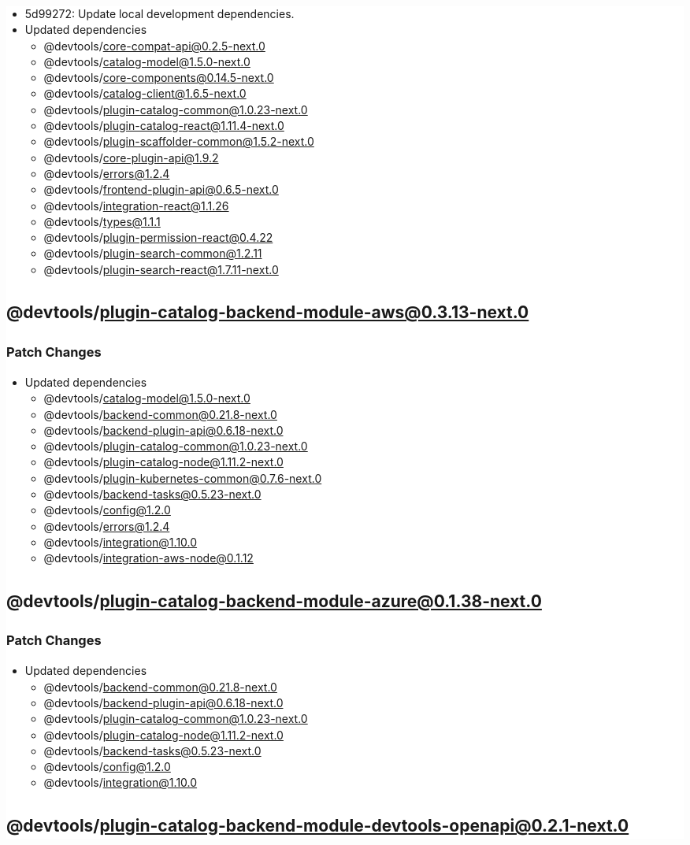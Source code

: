 - 5d99272: Update local development dependencies.
- Updated dependencies
  - @devtools/core-compat-api@0.2.5-next.0
  - @devtools/catalog-model@1.5.0-next.0
  - @devtools/core-components@0.14.5-next.0
  - @devtools/catalog-client@1.6.5-next.0
  - @devtools/plugin-catalog-common@1.0.23-next.0
  - @devtools/plugin-catalog-react@1.11.4-next.0
  - @devtools/plugin-scaffolder-common@1.5.2-next.0
  - @devtools/core-plugin-api@1.9.2
  - @devtools/errors@1.2.4
  - @devtools/frontend-plugin-api@0.6.5-next.0
  - @devtools/integration-react@1.1.26
  - @devtools/types@1.1.1
  - @devtools/plugin-permission-react@0.4.22
  - @devtools/plugin-search-common@1.2.11
  - @devtools/plugin-search-react@1.7.11-next.0

## @devtools/plugin-catalog-backend-module-aws@0.3.13-next.0

### Patch Changes

- Updated dependencies
  - @devtools/catalog-model@1.5.0-next.0
  - @devtools/backend-common@0.21.8-next.0
  - @devtools/backend-plugin-api@0.6.18-next.0
  - @devtools/plugin-catalog-common@1.0.23-next.0
  - @devtools/plugin-catalog-node@1.11.2-next.0
  - @devtools/plugin-kubernetes-common@0.7.6-next.0
  - @devtools/backend-tasks@0.5.23-next.0
  - @devtools/config@1.2.0
  - @devtools/errors@1.2.4
  - @devtools/integration@1.10.0
  - @devtools/integration-aws-node@0.1.12

## @devtools/plugin-catalog-backend-module-azure@0.1.38-next.0

### Patch Changes

- Updated dependencies
  - @devtools/backend-common@0.21.8-next.0
  - @devtools/backend-plugin-api@0.6.18-next.0
  - @devtools/plugin-catalog-common@1.0.23-next.0
  - @devtools/plugin-catalog-node@1.11.2-next.0
  - @devtools/backend-tasks@0.5.23-next.0
  - @devtools/config@1.2.0
  - @devtools/integration@1.10.0

## @devtools/plugin-catalog-backend-module-devtools-openapi@0.2.1-next.0
